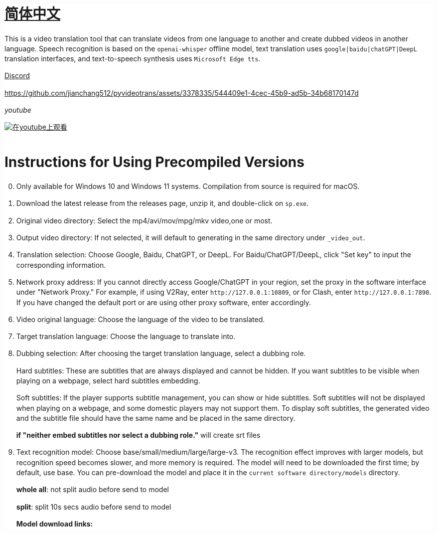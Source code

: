 # [简体中文](./README.md)

This is a video translation tool that can translate videos from one language to another and create dubbed videos in another language. Speech recognition is based on the `openai-whisper` offline model, text translation uses `google|baidu|chatGPT|DeepL` translation interfaces, and text-to-speech synthesis uses `Microsoft Edge tts`.

[Discord](https://discord.gg/evkPeKJddD)

https://github.com/jianchang512/pyvideotrans/assets/3378335/544409e1-4cec-45b9-ad5b-34b68170147d


*youtube*

[![在youtube上观看](https://img.youtube.com/vi/skLtE1XnO6Q/hqdefault.jpg)](https://www.youtube.com/watch?v=skLtE1XnO6Q)

# Instructions for Using Precompiled Versions

0. Only available for Windows 10 and Windows 11 systems. Compilation from source is required for macOS.
1. Download the latest release from the releases page, unzip it, and double-click on `sp.exe`.
2. Original video directory: Select the mp4/avi/mov/mpg/mkv video,one or most.
3. Output video directory: If not selected, it will default to generating in the same directory under `_video_out`.
4. Translation selection: Choose Google, Baidu, ChatGPT, or DeepL. For Baidu/ChatGPT/DeepL, click "Set key" to input the corresponding information.
5. Network proxy address: If you cannot directly access Google/ChatGPT in your region, set the proxy in the software interface under "Network Proxy." For example, if using V2Ray, enter `http://127.0.0.1:10809`, or for Clash, enter `http://127.0.0.1:7890`. If you have changed the default port or are using other proxy software, enter accordingly.
6. Video original language: Choose the language of the video to be translated.
7. Target translation language: Choose the language to translate into.
8. Dubbing selection: After choosing the target translation language, select a dubbing role.

   Hard subtitles: These are subtitles that are always displayed and cannot be hidden. If you want subtitles to be visible when playing on a webpage, select hard subtitles embedding.

   Soft subtitles: If the player supports subtitle management, you can show or hide subtitles. Soft subtitles will not be displayed when playing on a webpage, and some domestic players may not support them. To display soft subtitles, the generated video and the subtitle file should have the same name and be placed in the same directory.

   **if "neither embed subtitles nor select a dubbing role."** will create srt files

9. Text recognition model: Choose base/small/medium/large/large-v3. The recognition effect improves with larger models, but recognition speed becomes slower, and more memory is required. The model will need to be downloaded the first time; by default, use base. You can pre-download the model and place it in the `current software directory/models` directory.

   **whole all**: not split audio before send to model

   **split**: split 10s secs audio before send to model

   **Model download links:**
